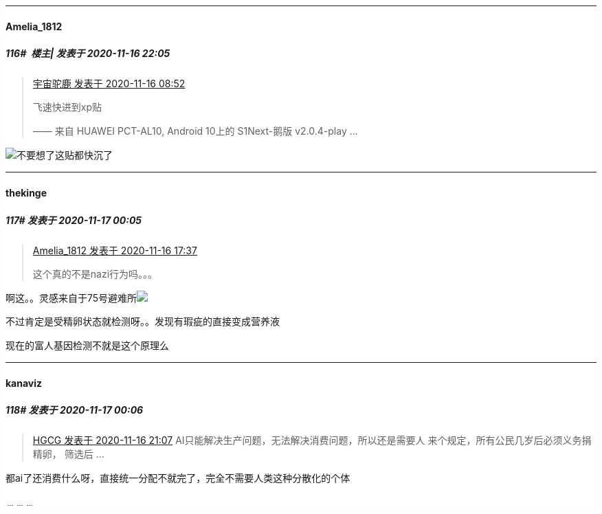 





*****

####  Amelia_1812  
##### 116#         楼主| 发表于 2020-11-16 22:05



<blockquote><a href="httphttps://bbs.saraba1st.com/2b/forum.php?mod=redirect&amp;goto=findpost&amp;pid=49415265&amp;ptid=1972517" target="_blank">宇宙驼鹿 发表于 2020-11-16 08:52</a>

飞速快进到xp贴


—— 来自 HUAWEI PCT-AL10, Android 10上的 S1Next-鹅版 v2.0.4-play ...</blockquote>
<img src="https://static.saraba1st.com/image/smiley/face2017/034.png" referrerpolicy="no-referrer">不要想了这贴都快沉了







*****

####  thekinge  
##### 117#       发表于 2020-11-17 00:05



<blockquote><a href="httphttps://bbs.saraba1st.com/2b/forum.php?mod=redirect&amp;goto=findpost&amp;pid=49412509&amp;ptid=1972517" target="_blank">Amelia_1812 发表于 2020-11-16 17:37</a>

这个真的不是nazi行为吗。。。</blockquote>
啊这。。灵感来自于75号避难所<img src="https://static.saraba1st.com/image/smiley/face2017/145.png" referrerpolicy="no-referrer">

不过肯定是受精卵状态就检测呀。。发现有瑕疵的直接变成营养液

现在的富人基因检测不就是这个原理么







*****

####  kanaviz  
##### 118#       发表于 2020-11-17 00:06



<blockquote><a href="httphttps://bbs.saraba1st.com/2b/forum.php?mod=redirect&amp;goto=findpost&amp;pid=49414834&amp;ptid=1972517" target="_blank">HGCG 发表于 2020-11-16 21:07</a>
 AI只能解决生产问题，无法解决消费问题，所以还是需要人 来个规定，所有公民几岁后必须义务捐精卵， 筛选后 ...</blockquote>
都ai了还消费什么呀，直接统一分配不就完了，完全不需要人类这种分散化的个体



﹍﹍﹍
